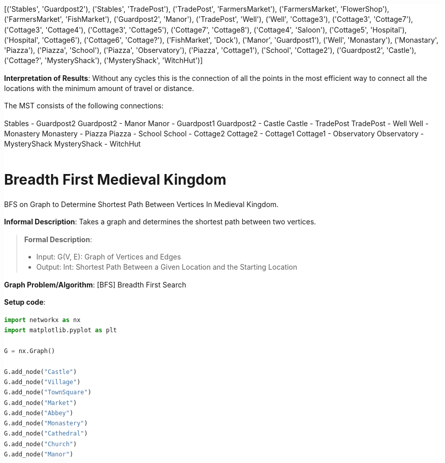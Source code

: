 [('Stables', 'Guardpost2'), ('Stables', 'TradePost'), ('TradePost', 'FarmersMarket'), ('FarmersMarket', 'FlowerShop'), ('FarmersMarket', 'FishMarket'), ('Guardpost2', 'Manor'), ('TradePost', 'Well'), ('Well', 'Cottage3'), ('Cottage3', 'Cottage7'), ('Cottage3', 'Cottage4'), ('Cottage3', 'Cottage5'), ('Cottage7', 'Cottage8'), ('Cottage4', 'Saloon'), ('Cottage5', 'Hospital'), ('Hospital', 'Cottage6'), ('Cottage6', 'Cottage?'), ('FishMarket', 'Dock'), ('Manor', 'Guardpost1'), ('Well', 'Monastary'), ('Monastary', 'Piazza'), ('Piazza', 'School'), ('Piazza', 'Observatory'), ('Piazza', 'Cottage1'), ('School', 'Cottage2'), ('Guardpost2', 'Castle'), ('Cottage?', 'MysteryShack'), ('MysteryShack', 'WitchHut')]


**Interpretation of Results**:
Without any cycles this is the connection of all the points in the 
most efficient way to connect all the locations with the minimum amount of travel or distance.

The MST consists of the following connections:

Stables - Guardpost2
Guardpost2 - Manor
Manor - Guardpost1
Guardpost2 - Castle
Castle - TradePost
TradePost - Well
Well - Monastery
Monastery - Piazza
Piazza - School
School - Cottage2
Cottage2 - Cottage1
Cottage1 - Observatory
Observatory - MysteryShack
MysteryShack - WitchHut









# Breadth First Medieval Kingdom
BFS on Graph to Determine Shortest Path Between Vertices In 
Medieval Kingdom.

**Informal Description**: 
Takes a graph and determines the shortest path between two vertices. 

> **Formal Description**:
>  * Input: G(V, E): Graph of Vertices and Edges
>  * Output: Int: Shortest Path Between a Given Location and the Starting Location

**Graph Problem/Algorithm**: [BFS]
Breadth First Search

**Setup code**:

```python
import networkx as nx
import matplotlib.pyplot as plt

G = nx.Graph() 

G.add_node("Castle") 
G.add_node("Village")
G.add_node("TownSquare") 
G.add_node("Market") 
G.add_node("Abbey") 
G.add_node("Monastery")
G.add_node("Cathedral") 
G.add_node("Church") 
G.add_node("Manor") 
```